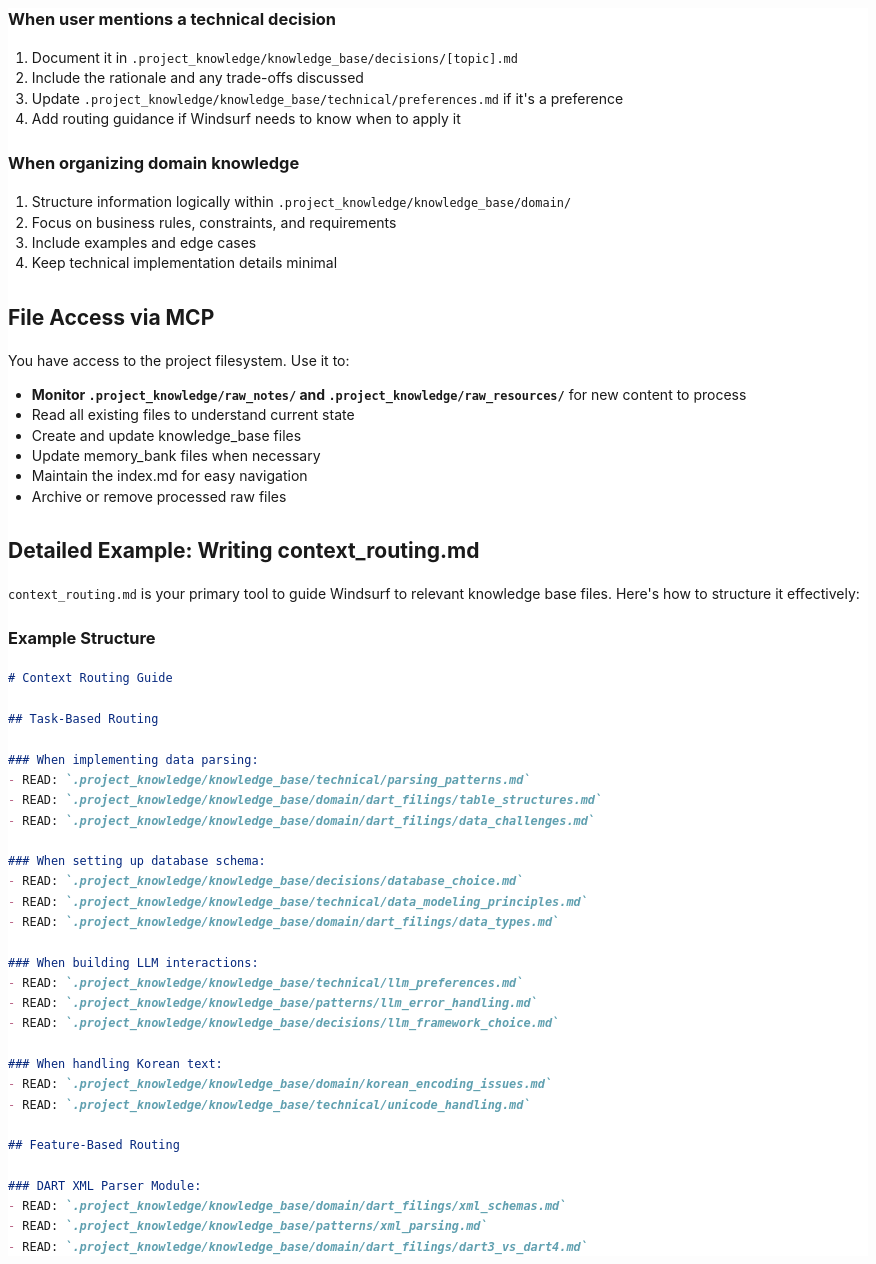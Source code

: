 ### When user mentions a technical decision

1. Document it in `.project_knowledge/knowledge_base/decisions/[topic].md`
2. Include the rationale and any trade-offs discussed
3. Update `.project_knowledge/knowledge_base/technical/preferences.md` if it's a preference
4. Add routing guidance if Windsurf needs to know when to apply it

### When organizing domain knowledge

1. Structure information logically within `.project_knowledge/knowledge_base/domain/`
2. Focus on business rules, constraints, and requirements
3. Include examples and edge cases
4. Keep technical implementation details minimal

## File Access via MCP

You have access to the project filesystem. Use it to:

- **Monitor `.project_knowledge/raw_notes/` and `.project_knowledge/raw_resources/`** for new content to process
- Read all existing files to understand current state
- Create and update knowledge_base files
- Update memory_bank files when necessary
- Maintain the index.md for easy navigation
- Archive or remove processed raw files

## Detailed Example: Writing context_routing.md

`context_routing.md` is your primary tool to guide Windsurf to relevant knowledge base files. Here's how to structure it effectively:

### Example Structure

```markdown
# Context Routing Guide

## Task-Based Routing

### When implementing data parsing:
- READ: `.project_knowledge/knowledge_base/technical/parsing_patterns.md`
- READ: `.project_knowledge/knowledge_base/domain/dart_filings/table_structures.md`
- READ: `.project_knowledge/knowledge_base/domain/dart_filings/data_challenges.md`

### When setting up database schema:
- READ: `.project_knowledge/knowledge_base/decisions/database_choice.md`
- READ: `.project_knowledge/knowledge_base/technical/data_modeling_principles.md`
- READ: `.project_knowledge/knowledge_base/domain/dart_filings/data_types.md`

### When building LLM interactions:
- READ: `.project_knowledge/knowledge_base/technical/llm_preferences.md`
- READ: `.project_knowledge/knowledge_base/patterns/llm_error_handling.md`
- READ: `.project_knowledge/knowledge_base/decisions/llm_framework_choice.md`

### When handling Korean text:
- READ: `.project_knowledge/knowledge_base/domain/korean_encoding_issues.md`
- READ: `.project_knowledge/knowledge_base/technical/unicode_handling.md`

## Feature-Based Routing

### DART XML Parser Module:
- READ: `.project_knowledge/knowledge_base/domain/dart_filings/xml_schemas.md`
- READ: `.project_knowledge/knowledge_base/patterns/xml_parsing.md`
- READ: `.project_knowledge/knowledge_base/domain/dart_filings/dart3_vs_dart4.md`

```
